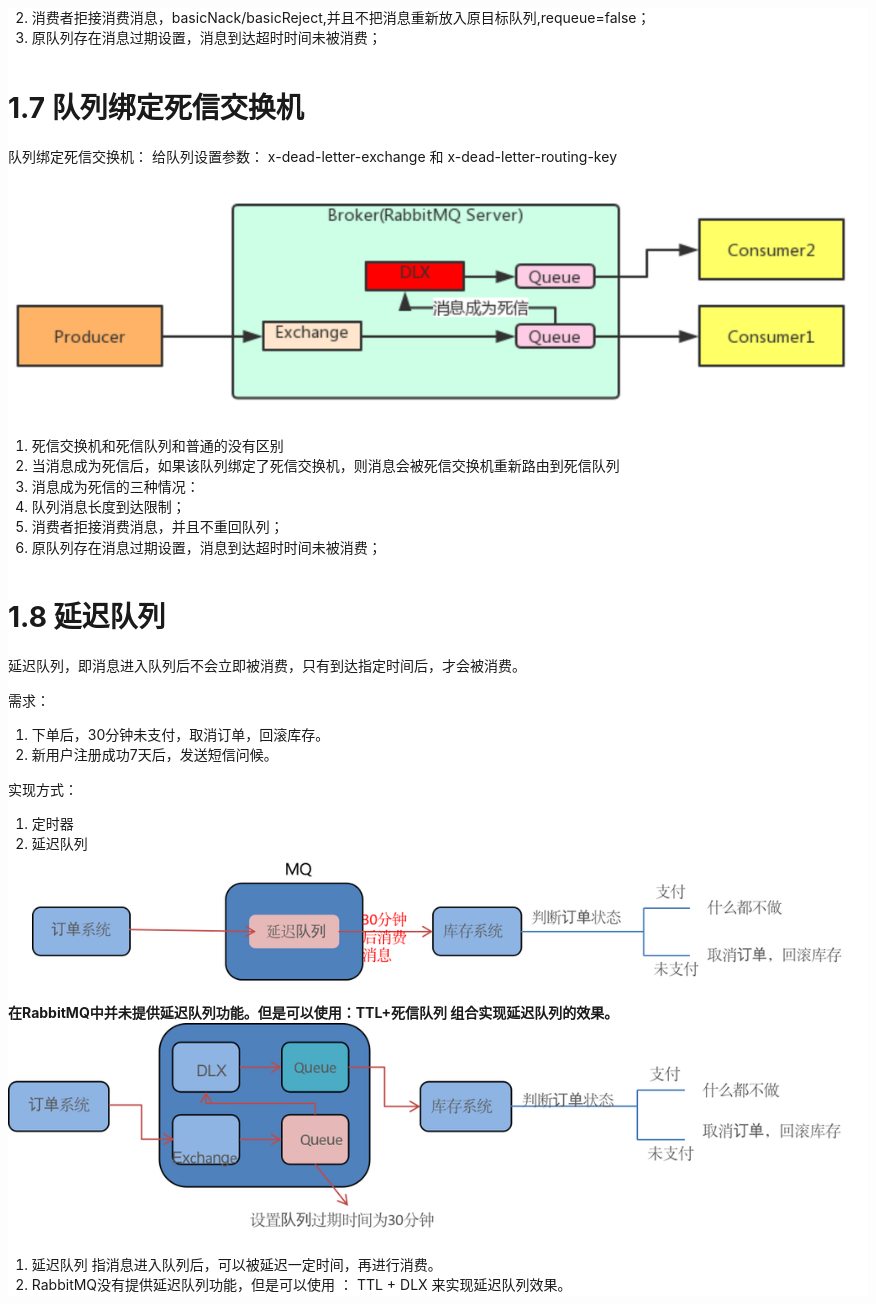 2. 消费者拒接消费消息，basicNack/basicReject,并且不把消息重新放入原目标队列,requeue=false；<br>
3. 原队列存在消息过期设置，消息到达超时时间未被消费；<br>

# 1.7 队列绑定死信交换机
队列绑定死信交换机：
给队列设置参数： x-dead-letter-exchange 和 x-dead-letter-routing-key
![2022021819001.png](../screenshot/2022021819001.png)
1. 死信交换机和死信队列和普通的没有区别
2. 当消息成为死信后，如果该队列绑定了死信交换机，则消息会被死信交换机重新路由到死信队列
3. 消息成为死信的三种情况：
1. 队列消息长度到达限制；
2. 消费者拒接消费消息，并且不重回队列；
3. 原队列存在消息过期设置，消息到达超时时间未被消费；

# 1.8 延迟队列
延迟队列，即消息进入队列后不会立即被消费，只有到达指定时间后，才会被消费。

需求：
1. 下单后，30分钟未支付，取消订单，回滚库存。
2. 新用户注册成功7天后，发送短信问候。

实现方式：
1. 定时器
2. 延迟队列
![2022021819002.png](../screenshot/2022021819002.png)

**在RabbitMQ中并未提供延迟队列功能。但是可以使用：TTL+死信队列 组合实现延迟队列的效果。**
![2022021819003.png](../screenshot/2022021819003.png)
1. 延迟队列 指消息进入队列后，可以被延迟一定时间，再进行消费。
2. RabbitMQ没有提供延迟队列功能，但是可以使用 ： TTL + DLX 来实现延迟队列效果。
